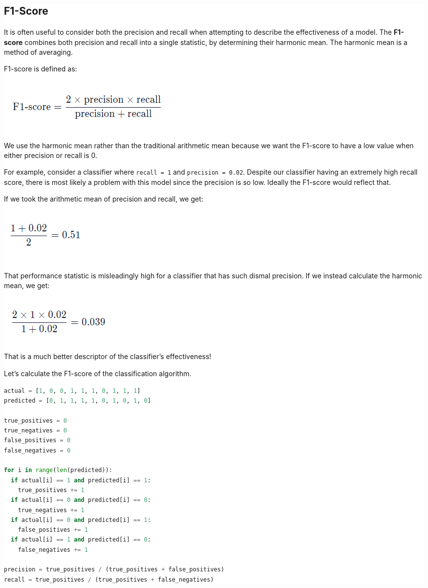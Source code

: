 ## **F1-Score**

It is often useful to consider both the precision and recall when attempting to describe the effectiveness of a model. The **F1-score** combines both precision and recall into a single statistic, by determining their harmonic mean. The harmonic mean is a method of averaging.

F1-score is defined as:

![Untitled](EVALUATION%20METRICS%20FOR%20CLASSIFICATION%2034b8cbba834543d0a14089d0adb45147/Untitled%203.png)

We use the harmonic mean rather than the traditional arithmetic mean because we want the F1-score to have a low value when either precision or recall is 0.

For example, consider a classifier where `recall = 1` and `precision = 0.02`. Despite our classifier having an extremely high recall score, there is most likely a problem with this model since the precision is so low. Ideally the F1-score would reflect that.

If we took the arithmetic mean of precision and recall, we get:

![Untitled](EVALUATION%20METRICS%20FOR%20CLASSIFICATION%2034b8cbba834543d0a14089d0adb45147/Untitled%204.png)

That performance statistic is misleadingly high for a classifier that has such dismal precision. If we instead calculate the harmonic mean, we get:

![Untitled](EVALUATION%20METRICS%20FOR%20CLASSIFICATION%2034b8cbba834543d0a14089d0adb45147/Untitled%205.png)

That is a much better descriptor of the classifier’s effectiveness!

Let’s calculate the F1-score of the classification algorithm.

```python
actual = [1, 0, 0, 1, 1, 1, 0, 1, 1, 1]
predicted = [0, 1, 1, 1, 1, 0, 1, 0, 1, 0]

true_positives = 0
true_negatives = 0
false_positives = 0
false_negatives = 0

for i in range(len(predicted)):
  if actual[i] == 1 and predicted[i] == 1:
    true_positives += 1
  if actual[i] == 0 and predicted[i] == 0:
    true_negatives += 1
  if actual[i] == 0 and predicted[i] == 1:
    false_positives += 1
  if actual[i] == 1 and predicted[i] == 0:
    false_negatives += 1

precision = true_positives / (true_positives + false_positives)
recall = true_positives / (true_positives + false_negatives)
```